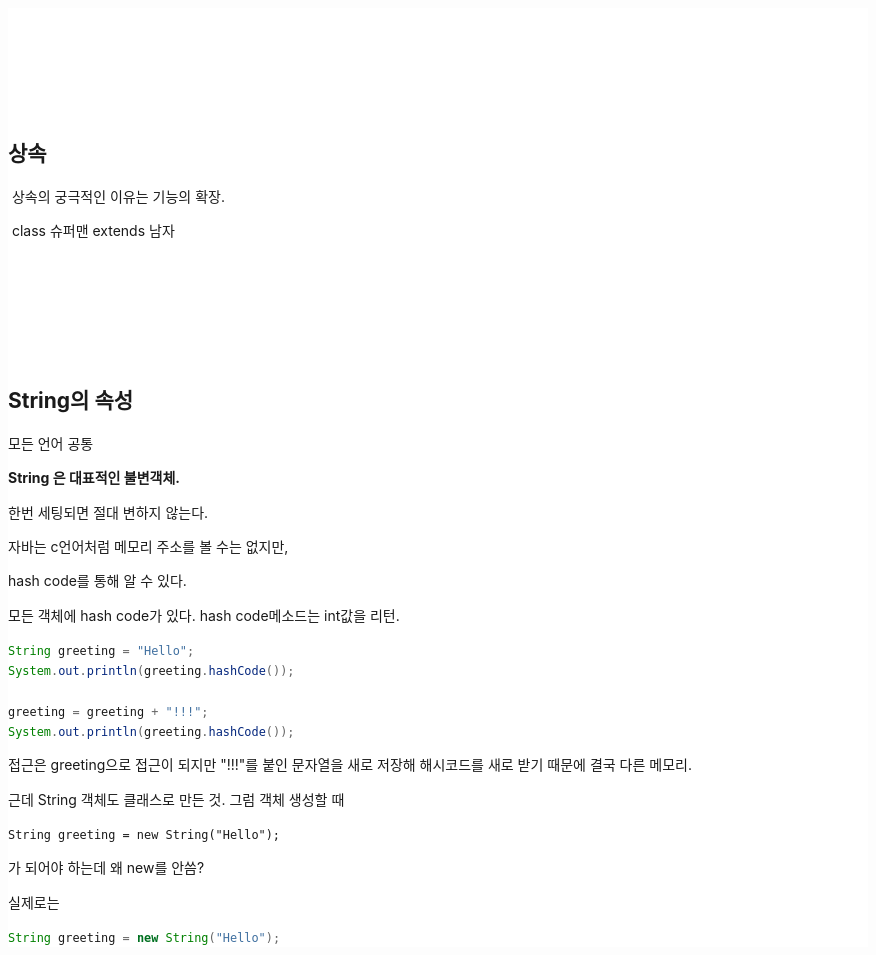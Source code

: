 <br>

<br>

<br>

<br>

<br>

## 상속

​ 상속의 궁극적인 이유는 기능의 확장.

​ class 슈퍼맨 extends 남자

<br>

<br>

<br>

<br>

<br>

## String의 속성

모든 언어 공통

**String 은 대표적인 불변객체.**

한번 세팅되면 절대 변하지 않는다.

자바는 c언어처럼 메모리 주소를 볼 수는 없지만,

hash code를 통해 알 수 있다.

모든 객체에 hash code가 있다. hash code메소드는 int값을 리턴.

```java
String greeting = "Hello";
System.out.println(greeting.hashCode());

greeting = greeting + "!!!";
System.out.println(greeting.hashCode());
```

접근은 greeting으로 접근이 되지만 "!!!"를 붙인 문자열을 새로 저장해 해시코드를 새로 받기 때문에 결국 다른 메모리.

근데 String 객체도 클래스로 만든 것. 그럼 객체 생성할 때

```
String greeting = new String("Hello");
```

가 되어야 하는데 왜 new를 안씀?

실제로는

```java
String greeting = new String("Hello");
```
